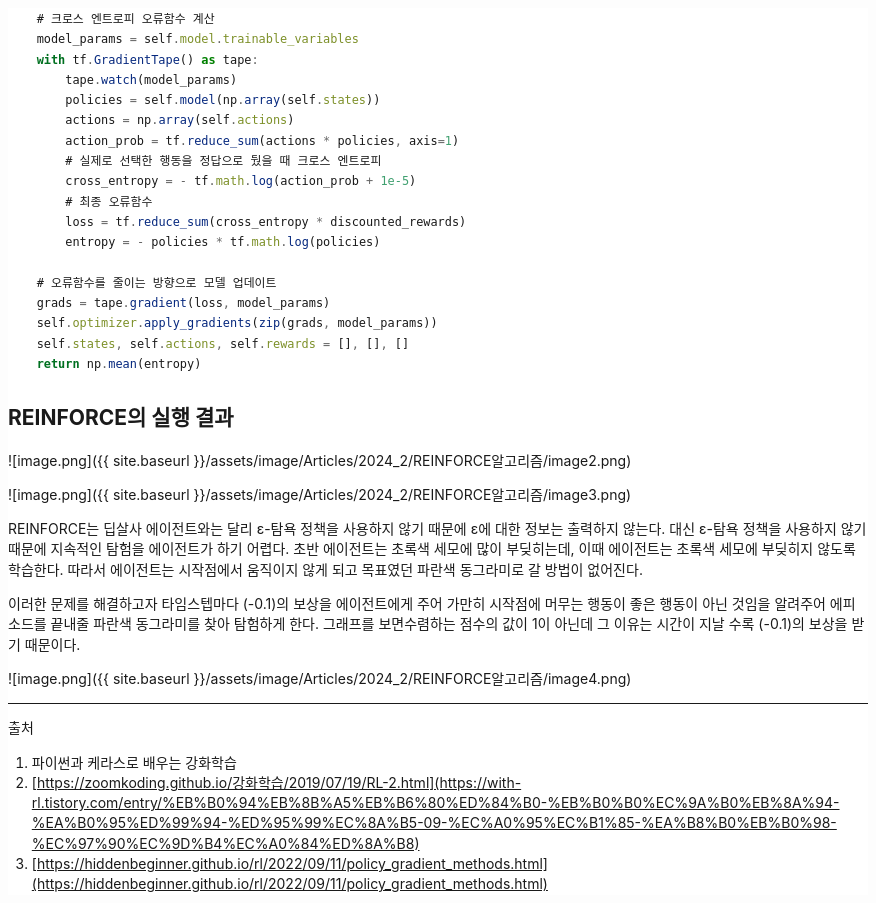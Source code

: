 ```jsx
    # 크로스 엔트로피 오류함수 계산
    model_params = self.model.trainable_variables
    with tf.GradientTape() as tape:
        tape.watch(model_params)
        policies = self.model(np.array(self.states))
        actions = np.array(self.actions)
        action_prob = tf.reduce_sum(actions * policies, axis=1)
        # 실제로 선택한 행동을 정답으로 뒀을 때 크로스 엔트로피
        cross_entropy = - tf.math.log(action_prob + 1e-5)
        # 최종 오류함수
        loss = tf.reduce_sum(cross_entropy * discounted_rewards)
        entropy = - policies * tf.math.log(policies)

    # 오류함수를 줄이는 방향으로 모델 업데이트
    grads = tape.gradient(loss, model_params)
    self.optimizer.apply_gradients(zip(grads, model_params))
    self.states, self.actions, self.rewards = [], [], []
    return np.mean(entropy) 
```

## REINFORCE의 실행 결과

![image.png]({{ site.baseurl }}/assets/image/Articles/2024_2/REINFORCE알고리즘/image2.png)

![image.png]({{ site.baseurl }}/assets/image/Articles/2024_2/REINFORCE알고리즘/image3.png)

REINFORCE는 딥살사 에이전트와는 달리 ε-탐욕 정책을 사용하지 않기 때문에 ε에 대한 정보는 출력하지 않는다. 대신 ε-탐욕 정책을 사용하지 않기 때문에 지속적인 탐험을 에이전트가 하기 어렵다. 초반 에이전트는 초록색 세모에 많이 부딪히는데, 이때 에이전트는 초록색 세모에 부딪히지 않도록 학습한다. 따라서 에이전트는 시작점에서 움직이지 않게 되고 목표였던 파란색 동그라미로 갈 방법이 없어진다. 

이러한 문제를 해결하고자 타임스텝마다 (-0.1)의 보상을 에이전트에게 주어 가만히 시작점에 머무는 행동이 좋은 행동이 아닌 것임을 알려주어 에피소드를 끝내줄 파란색 동그라미를 찾아 탐험하게 한다. 그래프를 보면수렴하는 점수의 값이 1이 아닌데 그 이유는 시간이 지날 수록 (-0.1)의 보상을 받기 때문이다. 

![image.png]({{ site.baseurl }}/assets/image/Articles/2024_2/REINFORCE알고리즘/image4.png)

---

출처

1. 파이썬과 케라스로 배우는 강화학습
2. [https://zoomkoding.github.io/강화학습/2019/07/19/RL-2.html](https://with-rl.tistory.com/entry/%EB%B0%94%EB%8B%A5%EB%B6%80%ED%84%B0-%EB%B0%B0%EC%9A%B0%EB%8A%94-%EA%B0%95%ED%99%94-%ED%95%99%EC%8A%B5-09-%EC%A0%95%EC%B1%85-%EA%B8%B0%EB%B0%98-%EC%97%90%EC%9D%B4%EC%A0%84%ED%8A%B8)
3. [https://hiddenbeginner.github.io/rl/2022/09/11/policy_gradient_methods.html](https://hiddenbeginner.github.io/rl/2022/09/11/policy_gradient_methods.html)